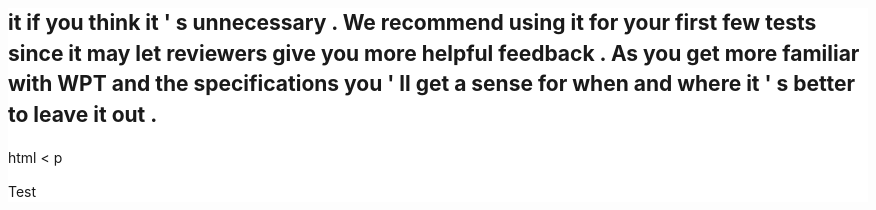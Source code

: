 it
if
you
think
it
'
s
unnecessary
.
We
recommend
using
it
for
your
first
few
tests
since
it
may
let
reviewers
give
you
more
helpful
feedback
.
As
you
get
more
familiar
with
WPT
and
the
specifications
you
'
ll
get
a
sense
for
when
and
where
it
'
s
better
to
leave
it
out
.
-
html
<
p
>
Test